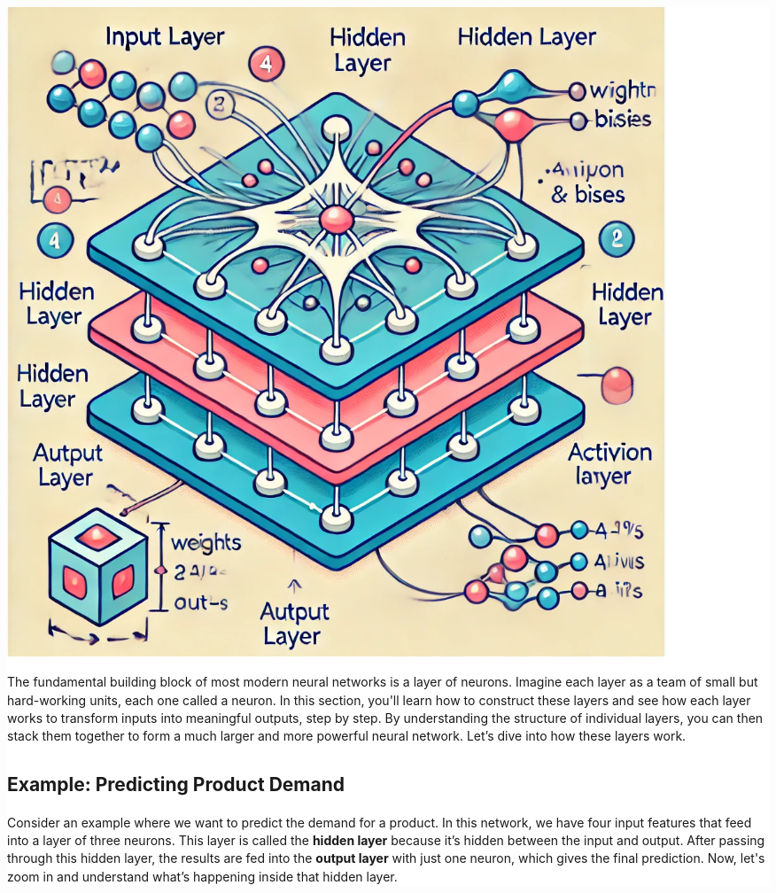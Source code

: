 ![alt text](images/image-11.jpg)

The fundamental building block of most modern neural networks is a layer of neurons. Imagine each layer as a team of small but hard-working units, each one called a neuron. In this section, you'll learn how to construct these layers and see how each layer works to transform inputs into meaningful outputs, step by step. By understanding the structure of individual layers, you can then stack them together to form a much larger and more powerful neural network. Let’s dive into how these layers work.

## Example: Predicting Product Demand

Consider an example where we want to predict the demand for a product. In this network, we have four input features that feed into a layer of three neurons. This layer is called the **hidden layer** because it’s hidden between the input and output. After passing through this hidden layer, the results are fed into the **output layer** with just one neuron, which gives the final prediction. Now, let's zoom in and understand what’s happening inside that hidden layer.
